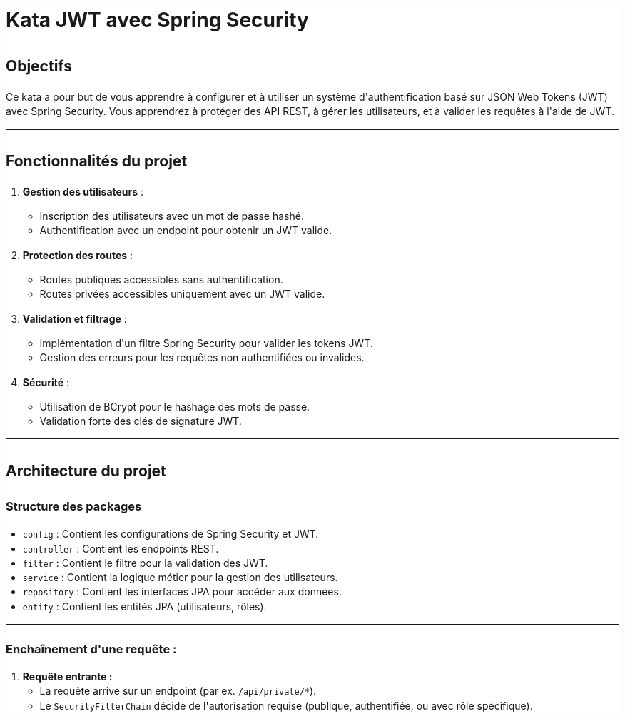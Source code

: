 # Kata JWT avec Spring Security

## Objectifs

Ce kata a pour but de vous apprendre à configurer et à utiliser un système d'authentification basé sur JSON Web Tokens (JWT) avec Spring Security. Vous apprendrez à protéger des API REST, à gérer les utilisateurs, et à valider les requêtes à l'aide de JWT.

---


## Fonctionnalités du projet

1. **Gestion des utilisateurs** :
    - Inscription des utilisateurs avec un mot de passe hashé.
    - Authentification avec un endpoint pour obtenir un JWT valide.

2. **Protection des routes** :
    - Routes publiques accessibles sans authentification.
    - Routes privées accessibles uniquement avec un JWT valide.

3. **Validation et filtrage** :
    - Implémentation d'un filtre Spring Security pour valider les tokens JWT.
    - Gestion des erreurs pour les requêtes non authentifiées ou invalides.

4. **Sécurité** :
    - Utilisation de BCrypt pour le hashage des mots de passe.
    - Validation forte des clés de signature JWT.

---

## Architecture du projet

### Structure des packages

- `config` : Contient les configurations de Spring Security et JWT.
- `controller` : Contient les endpoints REST.
- `filter` : Contient le filtre pour la validation des JWT.
- `service` : Contient la logique métier pour la gestion des utilisateurs.
- `repository` : Contient les interfaces JPA pour accéder aux données.
- `entity` : Contient les entités JPA (utilisateurs, rôles).

---



### Enchaînement d'une requête :
1. **Requête entrante :**
    - La requête arrive sur un endpoint (par ex. `/api/private/*`).
    - Le `SecurityFilterChain` décide de l'autorisation requise (publique, authentifiée, ou avec rôle spécifique).
